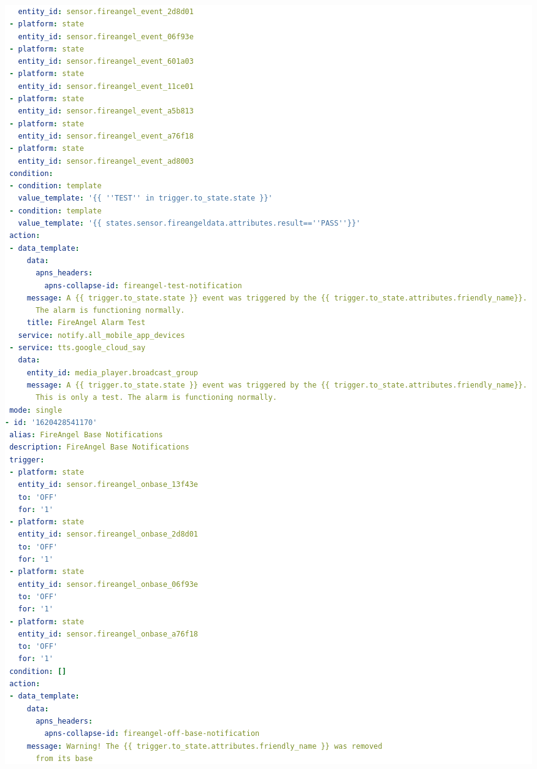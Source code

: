  ```yaml
    entity_id: sensor.fireangel_event_2d8d01
  - platform: state
    entity_id: sensor.fireangel_event_06f93e
  - platform: state
    entity_id: sensor.fireangel_event_601a03
  - platform: state
    entity_id: sensor.fireangel_event_11ce01
  - platform: state
    entity_id: sensor.fireangel_event_a5b813
  - platform: state
    entity_id: sensor.fireangel_event_a76f18
  - platform: state
    entity_id: sensor.fireangel_event_ad8003
  condition:
  - condition: template
    value_template: '{{ ''TEST'' in trigger.to_state.state }}'
  - condition: template
    value_template: '{{ states.sensor.fireangeldata.attributes.result==''PASS''}}'
  action:
  - data_template:
      data:
        apns_headers:
          apns-collapse-id: fireangel-test-notification
      message: A {{ trigger.to_state.state }} event was triggered by the {{ trigger.to_state.attributes.friendly_name}}.
        The alarm is functioning normally.
      title: FireAngel Alarm Test
    service: notify.all_mobile_app_devices
  - service: tts.google_cloud_say
    data:
      entity_id: media_player.broadcast_group
      message: A {{ trigger.to_state.state }} event was triggered by the {{ trigger.to_state.attributes.friendly_name}}.
        This is only a test. The alarm is functioning normally.
  mode: single
- id: '1620428541170'
  alias: FireAngel Base Notifications
  description: FireAngel Base Notifications
  trigger:
  - platform: state
    entity_id: sensor.fireangel_onbase_13f43e
    to: 'OFF'
    for: '1'
  - platform: state
    entity_id: sensor.fireangel_onbase_2d8d01
    to: 'OFF'
    for: '1'
  - platform: state
    entity_id: sensor.fireangel_onbase_06f93e
    to: 'OFF'
    for: '1'
  - platform: state
    entity_id: sensor.fireangel_onbase_a76f18
    to: 'OFF'
    for: '1'
  condition: []
  action:
  - data_template:
      data:
        apns_headers:
          apns-collapse-id: fireangel-off-base-notification
      message: Warning! The {{ trigger.to_state.attributes.friendly_name }} was removed
        from its base
 ```